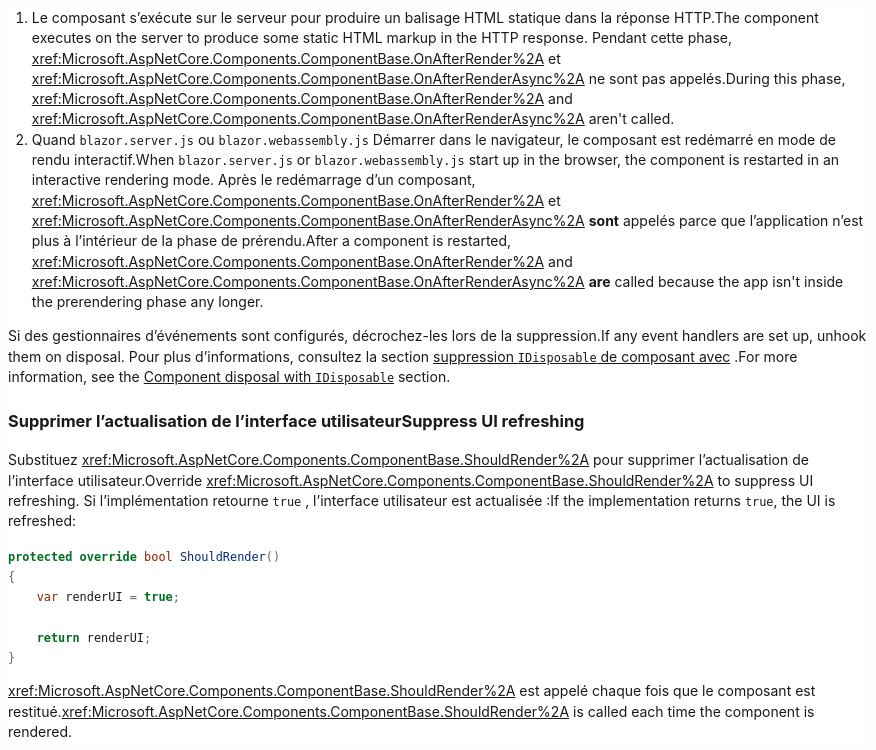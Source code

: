 1. <span data-ttu-id="c7e82-178">Le composant s’exécute sur le serveur pour produire un balisage HTML statique dans la réponse HTTP.</span><span class="sxs-lookup"><span data-stu-id="c7e82-178">The component executes on the server to produce some static HTML markup in the HTTP response.</span></span> <span data-ttu-id="c7e82-179">Pendant cette phase, <xref:Microsoft.AspNetCore.Components.ComponentBase.OnAfterRender%2A> et <xref:Microsoft.AspNetCore.Components.ComponentBase.OnAfterRenderAsync%2A> ne sont pas appelés.</span><span class="sxs-lookup"><span data-stu-id="c7e82-179">During this phase, <xref:Microsoft.AspNetCore.Components.ComponentBase.OnAfterRender%2A> and <xref:Microsoft.AspNetCore.Components.ComponentBase.OnAfterRenderAsync%2A> aren't called.</span></span>
1. <span data-ttu-id="c7e82-180">Quand `blazor.server.js` ou `blazor.webassembly.js` Démarrer dans le navigateur, le composant est redémarré en mode de rendu interactif.</span><span class="sxs-lookup"><span data-stu-id="c7e82-180">When `blazor.server.js` or `blazor.webassembly.js` start up in the browser, the component is restarted in an interactive rendering mode.</span></span> <span data-ttu-id="c7e82-181">Après le redémarrage d’un composant, <xref:Microsoft.AspNetCore.Components.ComponentBase.OnAfterRender%2A> et <xref:Microsoft.AspNetCore.Components.ComponentBase.OnAfterRenderAsync%2A> **sont** appelés parce que l’application n’est plus à l’intérieur de la phase de prérendu.</span><span class="sxs-lookup"><span data-stu-id="c7e82-181">After a component is restarted, <xref:Microsoft.AspNetCore.Components.ComponentBase.OnAfterRender%2A> and <xref:Microsoft.AspNetCore.Components.ComponentBase.OnAfterRenderAsync%2A> **are** called because the app isn't inside the prerendering phase any longer.</span></span>

<span data-ttu-id="c7e82-182">Si des gestionnaires d’événements sont configurés, décrochez-les lors de la suppression.</span><span class="sxs-lookup"><span data-stu-id="c7e82-182">If any event handlers are set up, unhook them on disposal.</span></span> <span data-ttu-id="c7e82-183">Pour plus d’informations, consultez la section [suppression `IDisposable` de composant avec](#component-disposal-with-idisposable) .</span><span class="sxs-lookup"><span data-stu-id="c7e82-183">For more information, see the [Component disposal with `IDisposable`](#component-disposal-with-idisposable) section.</span></span>

### <a name="suppress-ui-refreshing"></a><span data-ttu-id="c7e82-184">Supprimer l’actualisation de l’interface utilisateur</span><span class="sxs-lookup"><span data-stu-id="c7e82-184">Suppress UI refreshing</span></span>

<span data-ttu-id="c7e82-185">Substituez <xref:Microsoft.AspNetCore.Components.ComponentBase.ShouldRender%2A> pour supprimer l’actualisation de l’interface utilisateur.</span><span class="sxs-lookup"><span data-stu-id="c7e82-185">Override <xref:Microsoft.AspNetCore.Components.ComponentBase.ShouldRender%2A> to suppress UI refreshing.</span></span> <span data-ttu-id="c7e82-186">Si l’implémentation retourne `true` , l’interface utilisateur est actualisée :</span><span class="sxs-lookup"><span data-stu-id="c7e82-186">If the implementation returns `true`, the UI is refreshed:</span></span>

```csharp
protected override bool ShouldRender()
{
    var renderUI = true;

    return renderUI;
}
```

<span data-ttu-id="c7e82-187"><xref:Microsoft.AspNetCore.Components.ComponentBase.ShouldRender%2A> est appelé chaque fois que le composant est restitué.</span><span class="sxs-lookup"><span data-stu-id="c7e82-187"><xref:Microsoft.AspNetCore.Components.ComponentBase.ShouldRender%2A> is called each time the component is rendered.</span></span>
